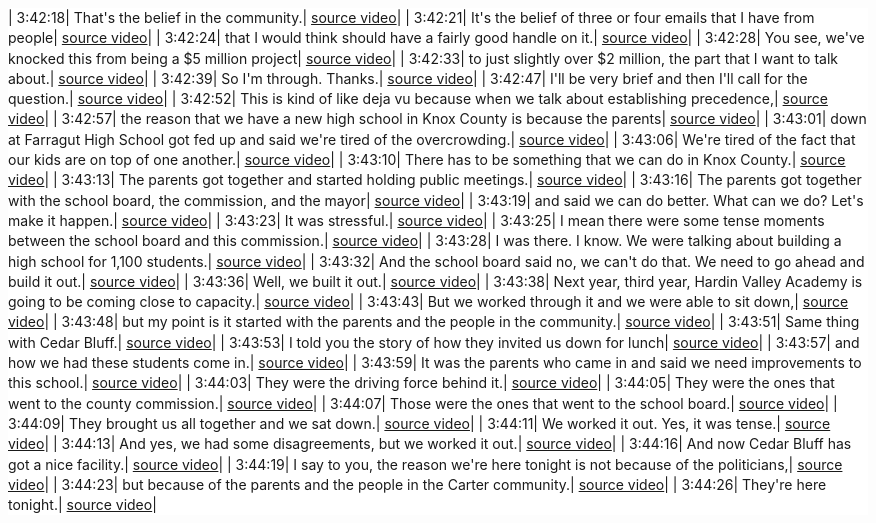 | 3:42:18| That's the belief in the community.| [source video](https://archive.org/details/cocom100628part2?start=13338)|
| 3:42:21| It's the belief of three or four emails that I have from people| [source video](https://archive.org/details/cocom100628part2?start=13341)|
| 3:42:24| that I would think should have a fairly good handle on it.| [source video](https://archive.org/details/cocom100628part2?start=13344)|
| 3:42:28| You see, we've knocked this from being a $5 million project| [source video](https://archive.org/details/cocom100628part2?start=13348)|
| 3:42:33| to just slightly over $2 million, the part that I want to talk about.| [source video](https://archive.org/details/cocom100628part2?start=13353)|
| 3:42:39| So I'm through. Thanks.| [source video](https://archive.org/details/cocom100628part2?start=13359)|
| 3:42:47| I'll be very brief and then I'll call for the question.| [source video](https://archive.org/details/cocom100628part2?start=13367)|
| 3:42:52| This is kind of like deja vu because when we talk about establishing precedence,| [source video](https://archive.org/details/cocom100628part2?start=13372)|
| 3:42:57| the reason that we have a new high school in Knox County is because the parents| [source video](https://archive.org/details/cocom100628part2?start=13377)|
| 3:43:01| down at Farragut High School got fed up and said we're tired of the overcrowding.| [source video](https://archive.org/details/cocom100628part2?start=13381)|
| 3:43:06| We're tired of the fact that our kids are on top of one another.| [source video](https://archive.org/details/cocom100628part2?start=13386)|
| 3:43:10| There has to be something that we can do in Knox County.| [source video](https://archive.org/details/cocom100628part2?start=13390)|
| 3:43:13| The parents got together and started holding public meetings.| [source video](https://archive.org/details/cocom100628part2?start=13393)|
| 3:43:16| The parents got together with the school board, the commission, and the mayor| [source video](https://archive.org/details/cocom100628part2?start=13396)|
| 3:43:19| and said we can do better. What can we do? Let's make it happen.| [source video](https://archive.org/details/cocom100628part2?start=13399)|
| 3:43:23| It was stressful.| [source video](https://archive.org/details/cocom100628part2?start=13403)|
| 3:43:25| I mean there were some tense moments between the school board and this commission.| [source video](https://archive.org/details/cocom100628part2?start=13405)|
| 3:43:28| I was there. I know. We were talking about building a high school for 1,100 students.| [source video](https://archive.org/details/cocom100628part2?start=13408)|
| 3:43:32| And the school board said no, we can't do that. We need to go ahead and build it out.| [source video](https://archive.org/details/cocom100628part2?start=13412)|
| 3:43:36| Well, we built it out.| [source video](https://archive.org/details/cocom100628part2?start=13416)|
| 3:43:38| Next year, third year, Hardin Valley Academy is going to be coming close to capacity.| [source video](https://archive.org/details/cocom100628part2?start=13418)|
| 3:43:43| But we worked through it and we were able to sit down,| [source video](https://archive.org/details/cocom100628part2?start=13423)|
| 3:43:48| but my point is it started with the parents and the people in the community.| [source video](https://archive.org/details/cocom100628part2?start=13428)|
| 3:43:51| Same thing with Cedar Bluff.| [source video](https://archive.org/details/cocom100628part2?start=13431)|
| 3:43:53| I told you the story of how they invited us down for lunch| [source video](https://archive.org/details/cocom100628part2?start=13433)|
| 3:43:57| and how we had these students come in.| [source video](https://archive.org/details/cocom100628part2?start=13437)|
| 3:43:59| It was the parents who came in and said we need improvements to this school.| [source video](https://archive.org/details/cocom100628part2?start=13439)|
| 3:44:03| They were the driving force behind it.| [source video](https://archive.org/details/cocom100628part2?start=13443)|
| 3:44:05| They were the ones that went to the county commission.| [source video](https://archive.org/details/cocom100628part2?start=13445)|
| 3:44:07| Those were the ones that went to the school board.| [source video](https://archive.org/details/cocom100628part2?start=13447)|
| 3:44:09| They brought us all together and we sat down.| [source video](https://archive.org/details/cocom100628part2?start=13449)|
| 3:44:11| We worked it out. Yes, it was tense.| [source video](https://archive.org/details/cocom100628part2?start=13451)|
| 3:44:13| And yes, we had some disagreements, but we worked it out.| [source video](https://archive.org/details/cocom100628part2?start=13453)|
| 3:44:16| And now Cedar Bluff has got a nice facility.| [source video](https://archive.org/details/cocom100628part2?start=13456)|
| 3:44:19| I say to you, the reason we're here tonight is not because of the politicians,| [source video](https://archive.org/details/cocom100628part2?start=13459)|
| 3:44:23| but because of the parents and the people in the Carter community.| [source video](https://archive.org/details/cocom100628part2?start=13463)|
| 3:44:26| They're here tonight.| [source video](https://archive.org/details/cocom100628part2?start=13466)|